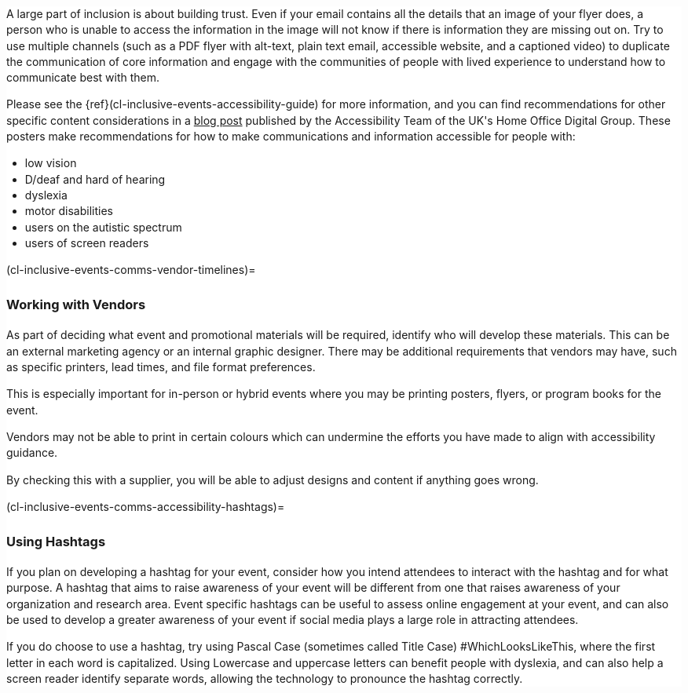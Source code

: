 A large part of inclusion is about building trust. 
Even if your email contains all the details that an image of your flyer does, a person who is unable to access the information in the image will not know if there is information they are missing out on. 
Try to use multiple channels (such as a PDF flyer with alt-text, plain text email, accessible website, and a captioned video) to duplicate the communication of core information and engage with the communities of people with lived experience to understand how to communicate best with them. 

Please see the {ref}(cl-inclusive-events-accessibility-guide) for more information, and you can find recommendations for other specific content considerations in a [blog post](https://accessibility.blog.gov.uk/2016/09/02/dos-and-donts-on-designing-for-accessibility/) published by the Accessibility Team of the UK's Home Office Digital Group. 
These posters make recommendations for how to make communications and information accessible for people with: 
- low vision
- D/deaf and hard of hearing
- dyslexia
- motor disabilities
- users on the autistic spectrum
- users of screen readers


(cl-inclusive-events-comms-vendor-timelines)=
### Working with Vendors 
As part of deciding what event and promotional materials will be required, identify who will develop these materials. 
This can be an external marketing agency or an internal graphic designer. 
There  may be additional requirements that vendors may have, such as specific printers, lead times, and file format preferences. 

This is especially important for in-person or hybrid events where you may be printing posters, flyers, or program books for the event. 

Vendors may not be able to print in certain colours which can undermine the efforts you have made to align with accessibility guidance. 

By checking this with a supplier, you will be able to adjust designs and content if anything goes wrong. 

(cl-inclusive-events-comms-accessibility-hashtags)=
### Using Hashtags
If you plan on developing a hashtag for your event, consider how you intend attendees to interact with the hashtag and for what purpose. 
A hashtag that aims to raise awareness of your event will be different from one that raises awareness of your organization and research area. 
Event specific hashtags can be useful to assess online engagement at your event, and can also be used to develop a greater awareness of your event if social media plays a large role in attracting attendees. 

If you do choose to use a hashtag, try using Pascal Case (sometimes called Title Case) #WhichLooksLikeThis, where the first letter in each word is capitalized. 
Using Lowercase and uppercase letters can benefit people with dyslexia, and can also help a screen reader identify separate words, allowing the technology to pronounce the hashtag correctly. 
